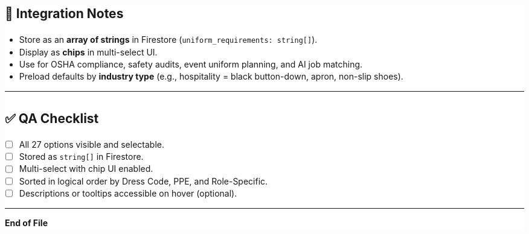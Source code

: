 
## 🧠 Integration Notes
- Store as an **array of strings** in Firestore (`uniform_requirements: string[]`).
- Display as **chips** in multi-select UI.
- Use for OSHA compliance, safety audits, event uniform planning, and AI job matching.
- Preload defaults by **industry type** (e.g., hospitality = black button-down, apron, non-slip shoes).

---

## ✅ QA Checklist
- [ ] All 27 options visible and selectable.  
- [ ] Stored as `string[]` in Firestore.  
- [ ] Multi-select with chip UI enabled.  
- [ ] Sorted in logical order by Dress Code, PPE, and Role-Specific.  
- [ ] Descriptions or tooltips accessible on hover (optional).  

---

**End of File**
